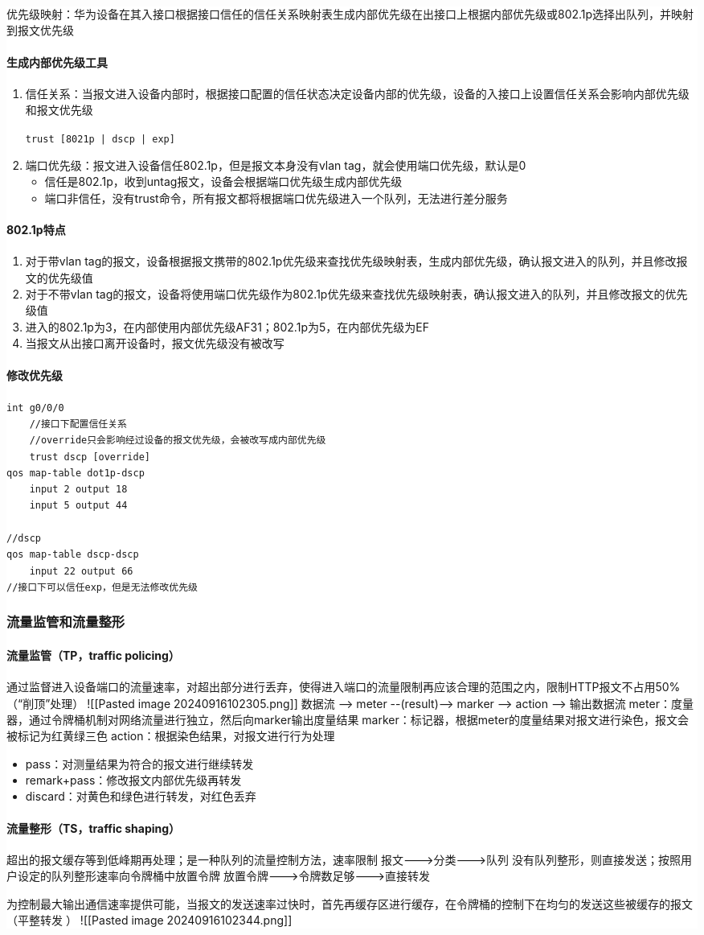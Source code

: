 优先级映射：华为设备在其入接口根据接口信任的信任关系映射表生成内部优先级在出接口上根据内部优先级或802.1p选择出队列，并映射到报文优先级

#### 生成内部优先级工具
1. 信任关系：当报文进入设备内部时，根据接口配置的信任状态决定设备内部的优先级，设备的入接口上设置信任关系会影响内部优先级和报文优先级
	```
	trust [8021p | dscp | exp]
	```
2. 端口优先级：报文进入设备信任802.1p，但是报文本身没有vlan tag，就会使用端口优先级，默认是0
   - 信任是802.1p，收到untag报文，设备会根据端口优先级生成内部优先级
   - 端口非信任，没有trust命令，所有报文都将根据端口优先级进入一个队列，无法进行差分服务
#### 802.1p特点
1. 对于带vlan tag的报文，设备根据报文携带的802.1p优先级来查找优先级映射表，生成内部优先级，确认报文进入的队列，并且修改报文的优先级值
2. 对于不带vlan tag的报文，设备将使用端口优先级作为802.1p优先级来查找优先级映射表，确认报文进入的队列，并且修改报文的优先级值
3. 进入的802.1p为3，在内部使用内部优先级AF31；802.1p为5，在内部优先级为EF
4. 当报文从出接口离开设备时，报文优先级没有被改写
#### 修改优先级
```
int g0/0/0
	//接口下配置信任关系
	//override只会影响经过设备的报文优先级，会被改写成内部优先级
	trust dscp [override]
qos map-table dot1p-dscp
	input 2 output 18
	input 5 output 44

//dscp
qos map-table dscp-dscp
	input 22 output 66
//接口下可以信任exp，但是无法修改优先级
```
### 流量监管和流量整形
#### 流量监管（TP，traffic policing）
通过监督进入设备端口的流量速率，对超出部分进行丢弃，使得进入端口的流量限制再应该合理的范围之内，限制HTTP报文不占用50%（“削顶”处理）
![[Pasted image 20240916102305.png]]
数据流  -->  meter  --(result)-->  marker  -->  action  -->  输出数据流
meter：度量器，通过令牌桶机制对网络流量进行独立，然后向marker输出度量结果
marker：标记器，根据meter的度量结果对报文进行染色，报文会被标记为红黄绿三色
action：根据染色结果，对报文进行行为处理
- pass：对测量结果为符合的报文进行继续转发
- remark+pass：修改报文内部优先级再转发
- discard：对黄色和绿色进行转发，对红色丢弃
#### 流量整形（TS，traffic shaping）
超出的报文缓存等到低峰期再处理；是一种队列的流量控制方法，速率限制
报文--->分类--->队列   没有队列整形，则直接发送；按照用户设定的队列整形速率向令牌桶中放置令牌
放置令牌--->令牌数足够--->直接转发

为控制最大输出通信速率提供可能，当报文的发送速率过快时，首先再缓存区进行缓存，在令牌桶的控制下在均匀的发送这些被缓存的报文（平整转发 ）
![[Pasted image 20240916102344.png]]
